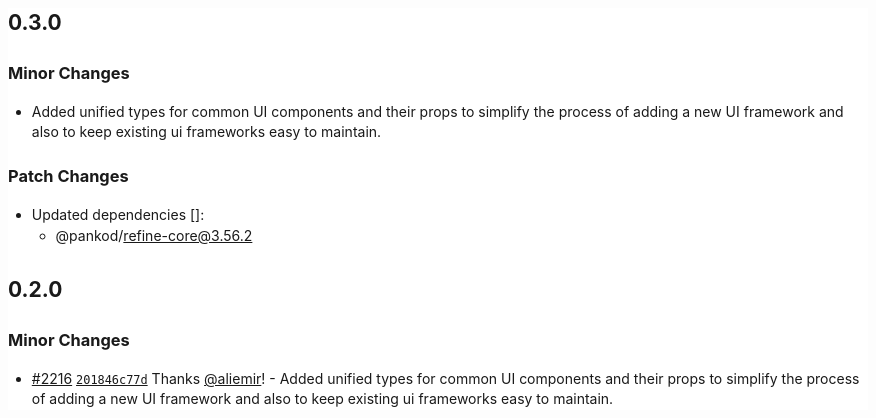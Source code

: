 ## 0.3.0

### Minor Changes

-   Added unified types for common UI components and their props to simplify the process of adding a new UI framework and also to keep existing ui frameworks easy to maintain.

### Patch Changes

-   Updated dependencies []:
    -   @pankod/refine-core@3.56.2

## 0.2.0

### Minor Changes

-   [#2216](https://github.com/refinedev/refine/pull/2216) [`201846c77d`](https://github.com/refinedev/refine/commit/201846c77dba07a61f0c0335716b60641430c22a) Thanks [@aliemir](https://github.com/aliemir)! - Added unified types for common UI components and their props to simplify the process of adding a new UI framework and also to keep existing ui frameworks easy to maintain.
